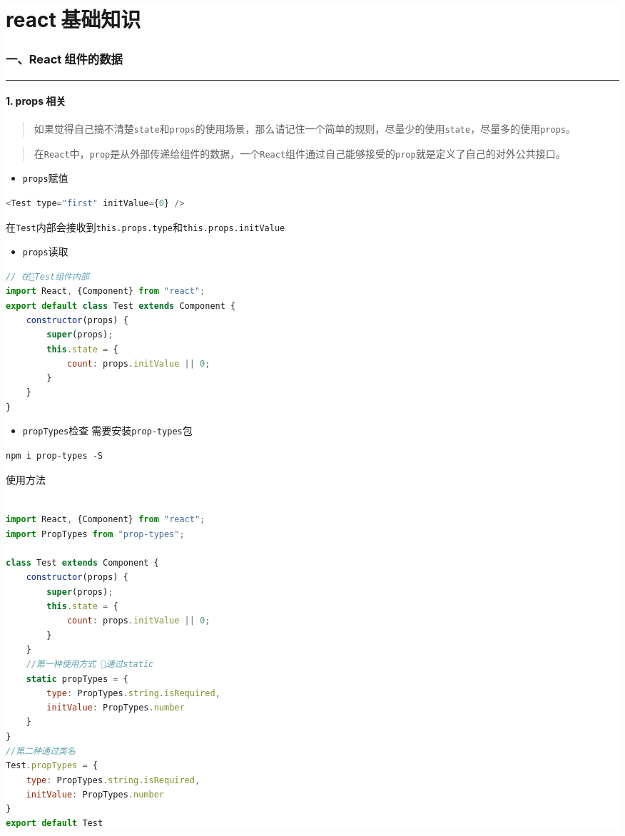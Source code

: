 # react 基础知识

### 一、React 组件的数据

---

#### 1. props 相关

> 如果觉得自己搞不清楚`state`和`props`的使用场景，那么请记住一个简单的规则，尽量少的使用`state`，尽量多的使用`props`。

> 在`React`中，`prop`是从外部传递给组件的数据，一个`React`组件通过自己能够接受的`prop`就是定义了自己的对外公共接口。

-   `props`赋值

```js
<Test type="first" initValue={0} />
```

在`Test`内部会接收到`this.props.type`和`this.props.initValue`

-   `props`读取

```js
// 在Test组件内部
import React, {Component} from "react";
export default class Test extends Component {
    constructor(props) {
        super(props);
        this.state = {
            count: props.initValue || 0;
        }
    }
}
```

-   `propTypes`检查
    需要安装`prop-types`包

```
npm i prop-types -S
```

使用方法

```js

import React, {Component} from "react";
import PropTypes from "prop-types";

class Test extends Component {
    constructor(props) {
        super(props);
        this.state = {
            count: props.initValue || 0;
        }
    }
    //第一种使用方式 通过static
    static propTypes = {
        type: PropTypes.string.isRequired,
        initValue: PropTypes.number
    }
}
//第二种通过类名
Test.propTypes = {
    type: PropTypes.string.isRequired,
    initValue: PropTypes.number
}
export default Test
```